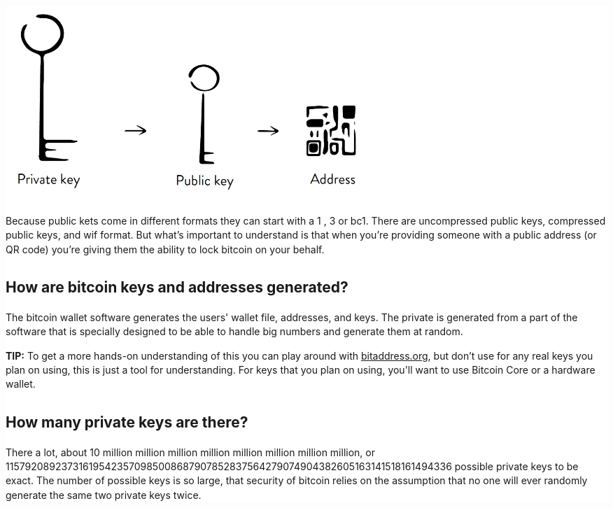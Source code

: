 <img src="/assets/img/blog/01-bitcoin-keys/bitcoin-privatekey-publickey-address.png" alt="bitcoin address public key bitcoin clarity" class="center" width="60%">

Because public kets come in different formats they can start with a 1 , 3 or bc1. There are uncompressed public keys, compressed public keys, and wif format. But what’s important to understand is that when you’re providing someone with a public address (or QR code) you’re giving them the ability to lock bitcoin on your behalf.

## How are bitcoin keys and addresses generated?

<div class='embed-container'>
	<iframe src='https://www.youtube.com/embed//QR1HZYod7Vs' frameborder='0' allowfullscreen></iframe>
</div>

The bitcoin wallet software generates the users' wallet file, addresses, and keys. The private is generated from a part of the software that is specially designed to be able to handle big numbers and generate them at random.

**TIP:** To get a more hands-on understanding of this you can play around with [bitaddress.org](https://www.bitaddress.org/bitaddress.org-v3.3.0-SHA256-dec17c07685e1870960903d8f58090475b25af946fe95a734f88408cef4aa194.html), but don’t use for any real keys you plan on using, this is just a tool for understanding. For keys that you plan on using, you'll want to use Bitcoin Core or a hardware wallet.

## How many private keys are there?

There a lot, about 10 million million million million million million million million, or 115792089237316195423570985008687907852837564279074904382605163141518161494336 possible private keys to be exact. The number of possible keys is so large, that security of bitcoin relies on the assumption that no one will ever randomly generate the same two private keys twice.
